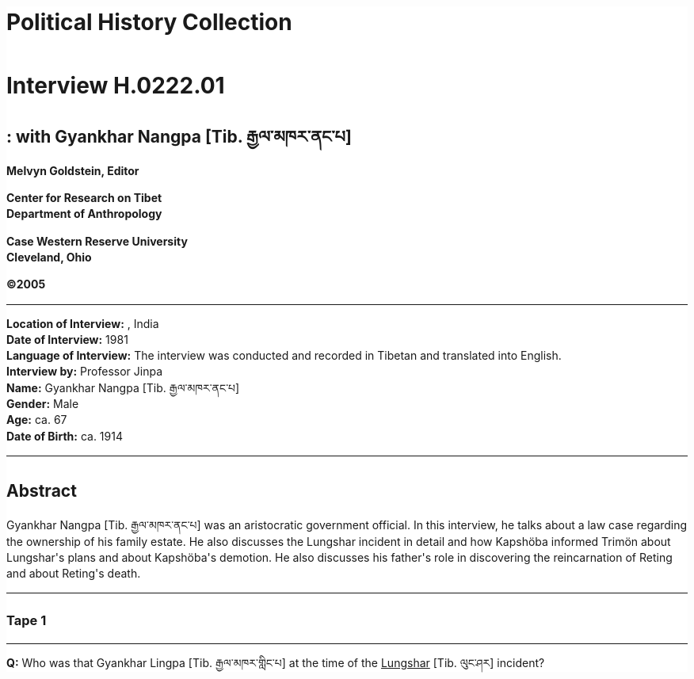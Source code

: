 #  Political History Collection  
# Interview H.0222.01   
##  : with Gyankhar Nangpa [Tib. རྒྱལ་མཁར་ནང་པ]   
  
**Melvyn Goldstein, Editor**  

**Center for Research on Tibet**  
**Department of Anthropology**  

**Case Western Reserve University**  
**Cleveland, Ohio**  

**©2005**  

---  
**Location of Interview:** , India  
**Date of Interview:** 1981  
**Language of Interview:** The interview was conducted and recorded in Tibetan and translated into English.  
**Interview by:** Professor Jinpa  
**Name:** Gyankhar Nangpa [Tib. རྒྱལ་མཁར་ནང་པ]  
**Gender:** Male  
**Age:** ca. 67  
**Date of Birth:** ca. 1914  
  
---  
## Abstract  

 Gyankhar Nangpa [Tib. རྒྱལ་མཁར་ནང་པ] was an aristocratic government official. In this interview, he talks about a law case regarding the ownership of his family estate. He also discusses the Lungshar incident in detail and how Kapshöba informed Trimön about Lungshar's plans and about Kapshöba's demotion. He also discusses his father's role in discovering the reincarnation of Reting and about Reting's death.   

---  
### Tape 1  

<audio controls>
<source src="https://tile.loc.gov/storage-services/service/asian/asiantoha/H_0222_01/H_0222_01.mp3" type="audio/mp3">
Your browser does not support the audio element.
</audio>  

---

**Q:**  Who was that Gyankhar Lingpa [Tib. རྒྱལ་མཁར་གླིང་པ] at the time of the <a href="#" data-tooltip="[tib. ལུང་ཤར]** The family name of a famous aristocratic lay official during the time of the 13th Dalai Lama and the Regent Reting.">Lungshar</a> [Tib. ལུང་ཤར] incident?   
